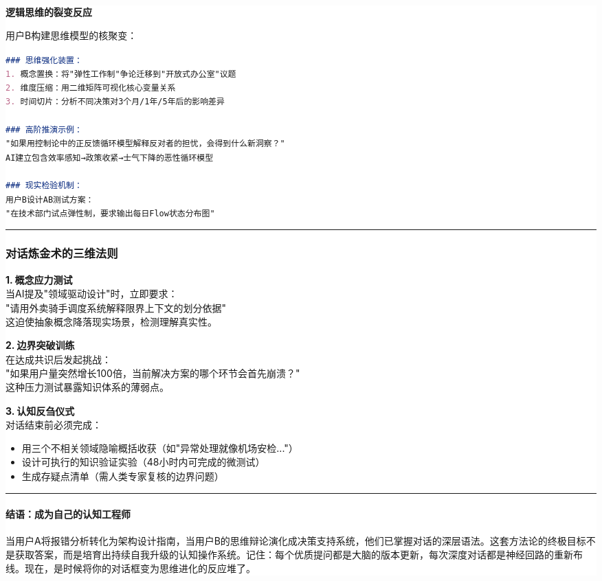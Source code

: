 **逻辑思维的裂变反应**

用户B构建思维模型的核聚变：

```markdown
### 思维强化装置：  
1. 概念置换：将"弹性工作制"争论迁移到"开放式办公室"议题  
2. 维度压缩：用二维矩阵可视化核心变量关系  
3. 时间切片：分析不同决策对3个月/1年/5年后的影响差异  

### 高阶推演示例：  
"如果用控制论中的正反馈循环模型解释反对者的担忧，会得到什么新洞察？"  
AI建立包含效率感知→政策收紧→士气下降的恶性循环模型  

### 现实检验机制：  
用户B设计AB测试方案：  
"在技术部门试点弹性制，要求输出每日Flow状态分布图"
```

---

### 对话炼金术的三维法则

**1. 概念应力测试**  
当AI提及"领域驱动设计"时，立即要求：  
"请用外卖骑手调度系统解释限界上下文的划分依据"  
这迫使抽象概念降落现实场景，检测理解真实性。

**2. 边界突破训练**  
在达成共识后发起挑战：  
"如果用户量突然增长100倍，当前解决方案的哪个环节会首先崩溃？"  
这种压力测试暴露知识体系的薄弱点。

**3. 认知反刍仪式**  
对话结束前必须完成：  
- 用三个不相关领域隐喻概括收获（如"异常处理就像机场安检..."）  
- 设计可执行的知识验证实验（48小时内可完成的微测试）  
- 生成存疑点清单（需人类专家复核的边界问题）

---

#### 结语：成为自己的认知工程师

当用户A将报错分析转化为架构设计指南，当用户B的思维辩论演化成决策支持系统，他们已掌握对话的深层语法。这套方法论的终极目标不是获取答案，而是培育出持续自我升级的认知操作系统。记住：每个优质提问都是大脑的版本更新，每次深度对话都是神经回路的重新布线。现在，是时候将你的对话框变为思维进化的反应堆了。